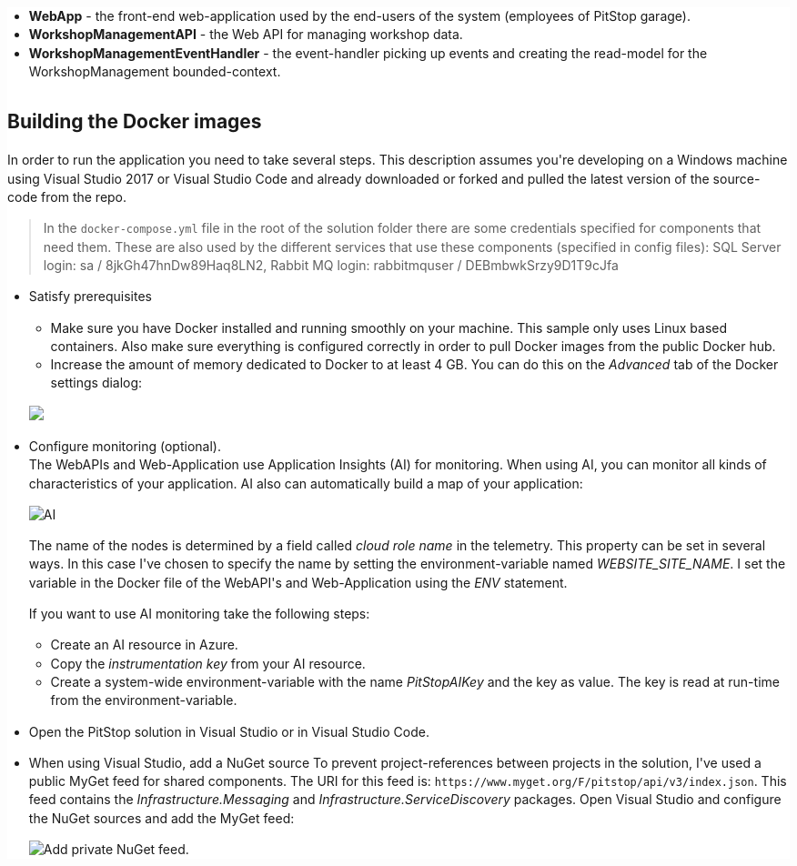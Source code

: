 - **WebApp** - the front-end web-application used by the end-users of the system (employees of PitStop garage).
- **WorkshopManagementAPI** - the Web API for managing workshop data.
- **WorkshopManagementEventHandler** - the event-handler picking up events and creating the read-model for the WorkshopManagement bounded-context.

## Building the Docker images
In order to run the application you need to take several steps. This description assumes you're developing on a Windows machine using Visual Studio 2017 or Visual Studio Code and already downloaded or forked and pulled the latest version of the source-code from the repo.

> In the `docker-compose.yml` file in the root of the solution folder there are some credentials specified for components that need them. These are also used by the different services that use these components (specified in config files): SQL Server login: sa / 8jkGh47hnDw89Haq8LN2, Rabbit MQ login: rabbitmquser / DEBmbwkSrzy9D1T9cJfa

- Satisfy prerequisites
    - Make sure you have Docker installed and running smoothly on your machine. This sample only uses Linux based containers. Also make sure everything is configured correctly in order to pull Docker images from the public Docker hub.
    - Increase the amount of memory dedicated to Docker to at least 4 GB. You can do this on the *Advanced* tab of the Docker settings dialog:

	![](img/docker-resources.png) 

- Configure monitoring (optional).   
   The WebAPIs and Web-Application use Application Insights (AI) for monitoring. When using AI, you can monitor all kinds of characteristics of your application. AI also can automatically build a map of your application:

   ![AI](img/monitoring.png)

   The name of the nodes is determined by a field called *cloud role name* in the telemetry. This property can be set in several ways. In this case I've chosen to specify the name by setting the environment-variable named *WEBSITE_SITE_NAME*. I set the variable in the Docker file of the WebAPI's and Web-Application using the *ENV* statement.

   If you want to use AI monitoring take the following steps:
   - Create an AI resource in Azure. 
   - Copy the *instrumentation key* from your AI resource. 
   - Create a system-wide environment-variable with the name *PitStopAIKey* and the key as value. The key is read at run-time from the environment-variable.  
   

- Open the PitStop solution in Visual Studio or in Visual Studio Code.  

- When using Visual Studio, add a NuGet source
   To prevent project-references between projects in the solution, I've used a public MyGet feed for shared components. The URI for this feed is: `https://www.myget.org/F/pitstop/api/v3/index.json`. This feed contains the *Infrastructure.Messaging* and *Infrastructure.ServiceDiscovery* packages. Open Visual Studio and configure the NuGet sources and add the MyGet feed: 

   ![Add private NuGet feed](img/add-private-nuget-feed.png).
